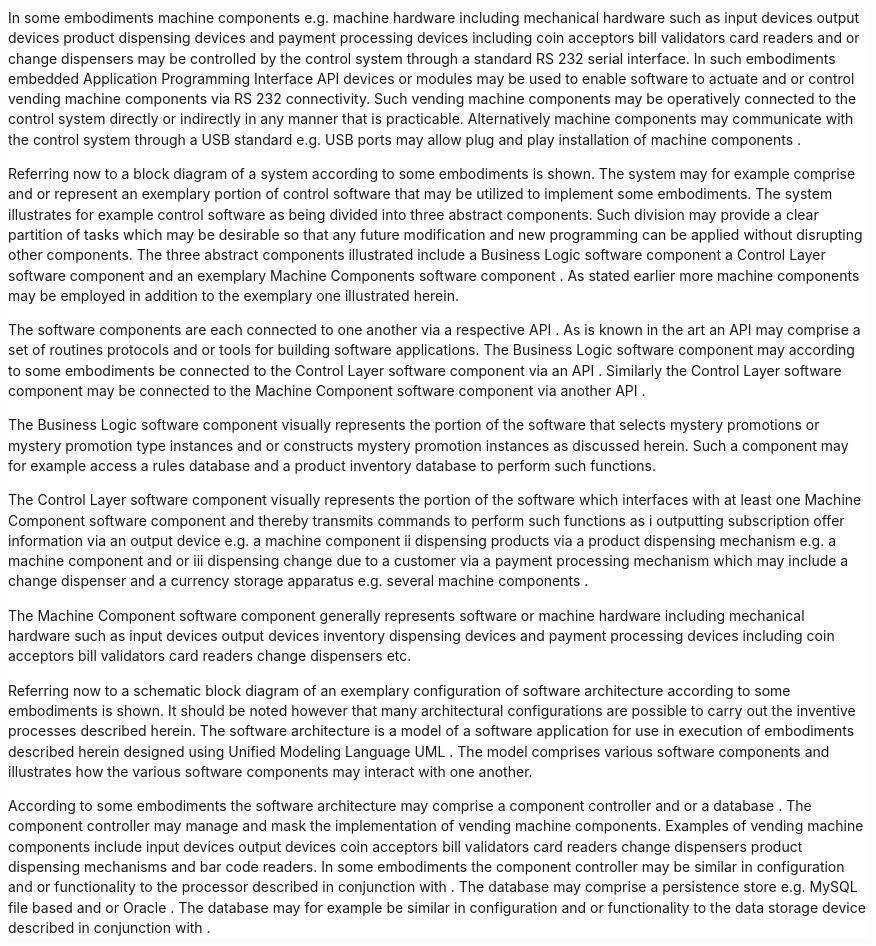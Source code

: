 In some embodiments machine components e.g. machine hardware including mechanical hardware such as input devices output devices product dispensing devices and payment processing devices including coin acceptors bill validators card readers and or change dispensers may be controlled by the control system through a standard RS 232 serial interface. In such embodiments embedded Application Programming Interface API devices or modules may be used to enable software to actuate and or control vending machine components via RS 232 connectivity. Such vending machine components may be operatively connected to the control system directly or indirectly in any manner that is practicable. Alternatively machine components may communicate with the control system through a USB standard e.g. USB ports may allow plug and play installation of machine components .

Referring now to a block diagram of a system according to some embodiments is shown. The system may for example comprise and or represent an exemplary portion of control software that may be utilized to implement some embodiments. The system illustrates for example control software as being divided into three abstract components. Such division may provide a clear partition of tasks which may be desirable so that any future modification and new programming can be applied without disrupting other components. The three abstract components illustrated include a Business Logic software component a Control Layer software component and an exemplary Machine Components software component . As stated earlier more machine components may be employed in addition to the exemplary one illustrated herein.

The software components are each connected to one another via a respective API . As is known in the art an API may comprise a set of routines protocols and or tools for building software applications. The Business Logic software component may according to some embodiments be connected to the Control Layer software component via an API . Similarly the Control Layer software component may be connected to the Machine Component software component via another API .

The Business Logic software component visually represents the portion of the software that selects mystery promotions or mystery promotion type instances and or constructs mystery promotion instances as discussed herein. Such a component may for example access a rules database and a product inventory database to perform such functions.

The Control Layer software component visually represents the portion of the software which interfaces with at least one Machine Component software component and thereby transmits commands to perform such functions as i outputting subscription offer information via an output device e.g. a machine component ii dispensing products via a product dispensing mechanism e.g. a machine component and or iii dispensing change due to a customer via a payment processing mechanism which may include a change dispenser and a currency storage apparatus e.g. several machine components .

The Machine Component software component generally represents software or machine hardware including mechanical hardware such as input devices output devices inventory dispensing devices and payment processing devices including coin acceptors bill validators card readers change dispensers etc.

Referring now to a schematic block diagram of an exemplary configuration of software architecture according to some embodiments is shown. It should be noted however that many architectural configurations are possible to carry out the inventive processes described herein. The software architecture is a model of a software application for use in execution of embodiments described herein designed using Unified Modeling Language UML . The model comprises various software components and illustrates how the various software components may interact with one another.

According to some embodiments the software architecture may comprise a component controller and or a database . The component controller may manage and mask the implementation of vending machine components. Examples of vending machine components include input devices output devices coin acceptors bill validators card readers change dispensers product dispensing mechanisms and bar code readers. In some embodiments the component controller may be similar in configuration and or functionality to the processor described in conjunction with . The database may comprise a persistence store e.g. MySQL file based and or Oracle . The database may for example be similar in configuration and or functionality to the data storage device described in conjunction with .
